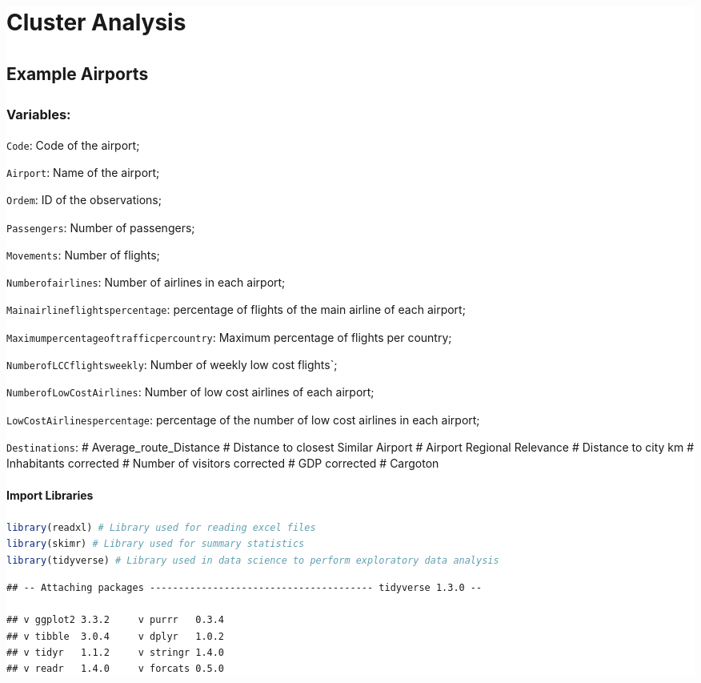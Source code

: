 Cluster Analysis
================

## Example Airports

### Variables:

`Code`: Code of the airport;

`Airport`: Name of the airport;

`Ordem`: ID of the observations;

`Passengers`: Number of passengers;

`Movements`: Number of flights;

`Numberofairlines`: Number of airlines in each airport;

`Mainairlineflightspercentage`: percentage of flights of the main
airline of each airport;

`Maximumpercentageoftrafficpercountry`: Maximum percentage of flights
per country;

`NumberofLCCflightsweekly`: Number of weekly low cost flights\`;

`NumberofLowCostAirlines`: Number of low cost airlines of each airport;

`LowCostAirlinespercentage`: percentage of the number of low cost
airlines in each airport;

`Destinations`: \# Average\_route\_Distance \# Distance to closest
Similar Airport \# Airport Regional Relevance \# Distance to city km \#
Inhabitants corrected \# Number of visitors corrected \# GDP corrected
\# Cargoton

#### Import Libraries

``` r
library(readxl) # Library used for reading excel files
library(skimr) # Library used for summary statistics
library(tidyverse) # Library used in data science to perform exploratory data analysis
```

    ## -- Attaching packages --------------------------------------- tidyverse 1.3.0 --

    ## v ggplot2 3.3.2     v purrr   0.3.4
    ## v tibble  3.0.4     v dplyr   1.0.2
    ## v tidyr   1.1.2     v stringr 1.4.0
    ## v readr   1.4.0     v forcats 0.5.0
